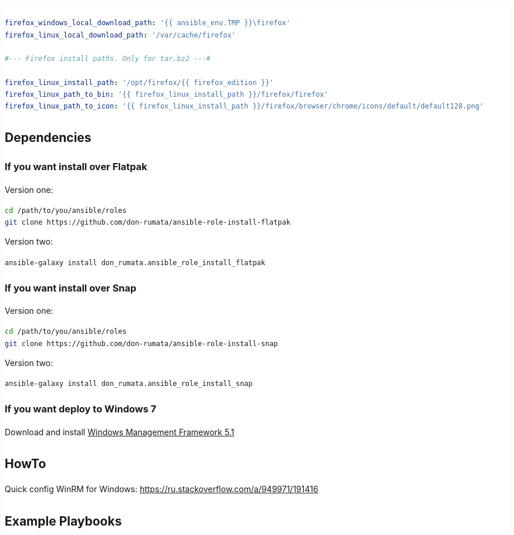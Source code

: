```yaml

firefox_windows_local_download_path: '{{ ansible_env.TMP }}\firefox'
firefox_linux_local_download_path: '/var/cache/firefox'

#--- Firefox install paths. Only for tar.bz2 ---#

firefox_linux_install_path: '/opt/firefox/{{ firefox_edition }}'
firefox_linux_path_to_bin: '{{ firefox_linux_install_path }}/firefox/firefox'
firefox_linux_path_to_icon: '{{ firefox_linux_install_path }}/firefox/browser/chrome/icons/default/default128.png'
```

## Dependencies

### If you want install over Flatpak

Version one:

```bash
cd /path/to/you/ansible/roles
git clone https://github.com/don-rumata/ansible-role-install-flatpak
```

Version two:

```bash
ansible-galaxy install don_rumata.ansible_role_install_flatpak
```

### If you want install over Snap

Version one:

```bash
cd /path/to/you/ansible/roles
git clone https://github.com/don-rumata/ansible-role-install-snap
```

Version two:

```bash
ansible-galaxy install don_rumata.ansible_role_install_snap
```

### If you want deploy to Windows 7

Download and install [Windows Management Framework 5.1](https://www.microsoft.com/en-us/download/details.aspx?id=54616)

## HowTo

Quick config WinRM for Windows: <https://ru.stackoverflow.com/a/949971/191416>

## Example Playbooks
